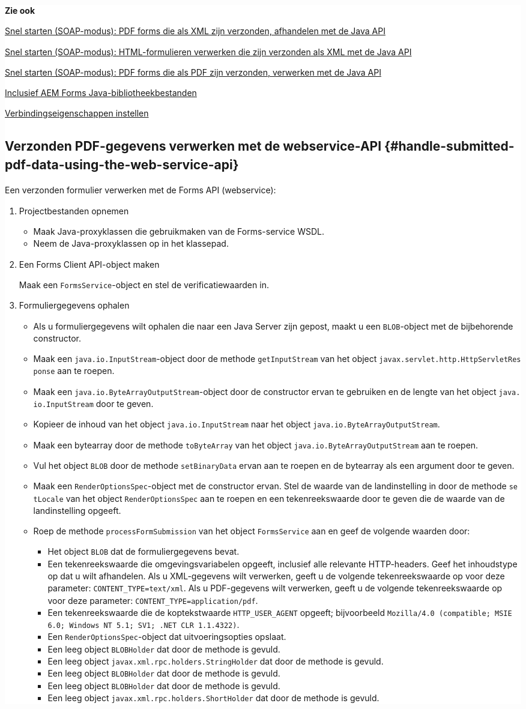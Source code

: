 
**Zie ook**

[Snel starten (SOAP-modus): PDF forms die als XML zijn verzonden, afhandelen met de Java API](/help/forms/developing/forms-service-api-quick-starts.md#quick-start-soap-mode-handling-pdf-forms-submitted-as-xml-using-the-java-api)

[Snel starten (SOAP-modus): HTML-formulieren verwerken die zijn verzonden als XML met de Java API](/help/forms/developing/forms-service-api-quick-starts.md#quick-start-soap-mode-handling-html-forms-submitted-as-xml-using-the-java-api)

[Snel starten (SOAP-modus): PDF forms die als PDF zijn verzonden, verwerken met de Java API](/help/forms/developing/forms-service-api-quick-starts.md#quick-start-soap-mode-handling-pdf-forms-submitted-as-pdf-using-the-java-api)

[Inclusief AEM Forms Java-bibliotheekbestanden](/help/forms/developing/invoking-aem-forms-using-java.md#including-aem-forms-java-library-files)

[Verbindingseigenschappen instellen](/help/forms/developing/invoking-aem-forms-using-java.md#setting-connection-properties)

## Verzonden PDF-gegevens verwerken met de webservice-API {#handle-submitted-pdf-data-using-the-web-service-api}

Een verzonden formulier verwerken met de Forms API (webservice):

1. Projectbestanden opnemen

   * Maak Java-proxyklassen die gebruikmaken van de Forms-service WSDL.
   * Neem de Java-proxyklassen op in het klassepad.

1. Een Forms Client API-object maken

   Maak een `FormsService`-object en stel de verificatiewaarden in.

1. Formuliergegevens ophalen

   * Als u formuliergegevens wilt ophalen die naar een Java Server zijn gepost, maakt u een `BLOB`-object met de bijbehorende constructor.
   * Maak een `java.io.InputStream`-object door de methode `getInputStream` van het object `javax.servlet.http.HttpServletResponse` aan te roepen.
   * Maak een `java.io.ByteArrayOutputStream`-object door de constructor ervan te gebruiken en de lengte van het object `java.io.InputStream` door te geven.
   * Kopieer de inhoud van het object `java.io.InputStream` naar het object `java.io.ByteArrayOutputStream`.
   * Maak een bytearray door de methode `toByteArray` van het object `java.io.ByteArrayOutputStream` aan te roepen.
   * Vul het object `BLOB` door de methode `setBinaryData` ervan aan te roepen en de bytearray als een argument door te geven.
   * Maak een `RenderOptionsSpec`-object met de constructor ervan. Stel de waarde van de landinstelling in door de methode `setLocale` van het object `RenderOptionsSpec` aan te roepen en een tekenreekswaarde door te geven die de waarde van de landinstelling opgeeft.
   * Roep de methode `processFormSubmission` van het object `FormsService` aan en geef de volgende waarden door:

      * Het object `BLOB` dat de formuliergegevens bevat.
      * Een tekenreekswaarde die omgevingsvariabelen opgeeft, inclusief alle relevante HTTP-headers. Geef het inhoudstype op dat u wilt afhandelen. Als u XML-gegevens wilt verwerken, geeft u de volgende tekenreekswaarde op voor deze parameter: `CONTENT_TYPE=text/xml`. Als u PDF-gegevens wilt verwerken, geeft u de volgende tekenreekswaarde op voor deze parameter: `CONTENT_TYPE=application/pdf`.
      * Een tekenreekswaarde die de koptekstwaarde `HTTP_USER_AGENT` opgeeft; bijvoorbeeld `Mozilla/4.0 (compatible; MSIE 6.0; Windows NT 5.1; SV1; .NET CLR 1.1.4322)`.
      * Een `RenderOptionsSpec`-object dat uitvoeringsopties opslaat.
      * Een leeg object `BLOBHolder` dat door de methode is gevuld.
      * Een leeg object `javax.xml.rpc.holders.StringHolder` dat door de methode is gevuld.
      * Een leeg object `BLOBHolder` dat door de methode is gevuld.
      * Een leeg object `BLOBHolder` dat door de methode is gevuld.
      * Een leeg object `javax.xml.rpc.holders.ShortHolder` dat door de methode is gevuld.